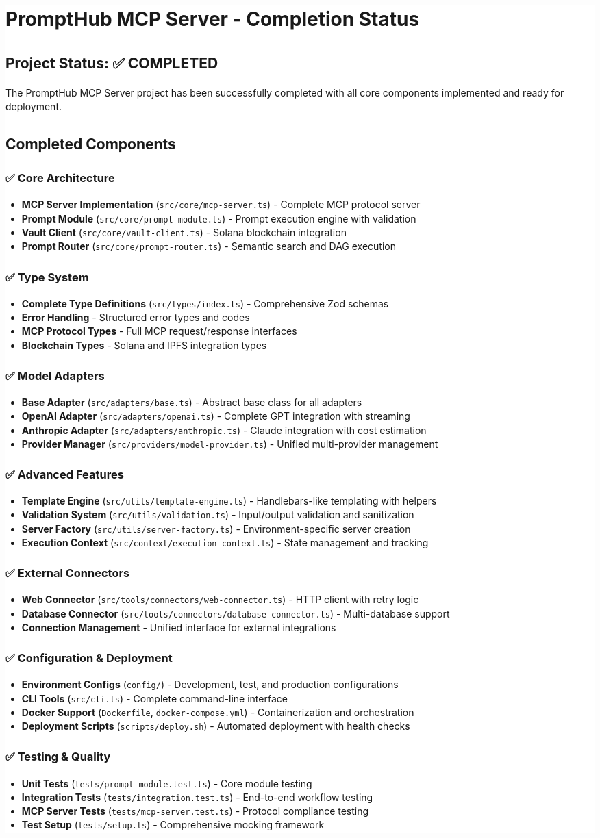 # PromptHub MCP Server - Completion Status

## Project Status: ✅ COMPLETED

The PromptHub MCP Server project has been successfully completed with all core components implemented and ready for deployment.

## Completed Components

### ✅ Core Architecture
- **MCP Server Implementation** (`src/core/mcp-server.ts`) - Complete MCP protocol server
- **Prompt Module** (`src/core/prompt-module.ts`) - Prompt execution engine with validation
- **Vault Client** (`src/core/vault-client.ts`) - Solana blockchain integration
- **Prompt Router** (`src/core/prompt-router.ts`) - Semantic search and DAG execution

### ✅ Type System
- **Complete Type Definitions** (`src/types/index.ts`) - Comprehensive Zod schemas
- **Error Handling** - Structured error types and codes
- **MCP Protocol Types** - Full MCP request/response interfaces
- **Blockchain Types** - Solana and IPFS integration types

### ✅ Model Adapters
- **Base Adapter** (`src/adapters/base.ts`) - Abstract base class for all adapters
- **OpenAI Adapter** (`src/adapters/openai.ts`) - Complete GPT integration with streaming
- **Anthropic Adapter** (`src/adapters/anthropic.ts`) - Claude integration with cost estimation
- **Provider Manager** (`src/providers/model-provider.ts`) - Unified multi-provider management

### ✅ Advanced Features
- **Template Engine** (`src/utils/template-engine.ts`) - Handlebars-like templating with helpers
- **Validation System** (`src/utils/validation.ts`) - Input/output validation and sanitization
- **Server Factory** (`src/utils/server-factory.ts`) - Environment-specific server creation
- **Execution Context** (`src/context/execution-context.ts`) - State management and tracking

### ✅ External Connectors
- **Web Connector** (`src/tools/connectors/web-connector.ts`) - HTTP client with retry logic
- **Database Connector** (`src/tools/connectors/database-connector.ts`) - Multi-database support
- **Connection Management** - Unified interface for external integrations

### ✅ Configuration & Deployment
- **Environment Configs** (`config/`) - Development, test, and production configurations
- **CLI Tools** (`src/cli.ts`) - Complete command-line interface
- **Docker Support** (`Dockerfile`, `docker-compose.yml`) - Containerization and orchestration
- **Deployment Scripts** (`scripts/deploy.sh`) - Automated deployment with health checks

### ✅ Testing & Quality
- **Unit Tests** (`tests/prompt-module.test.ts`) - Core module testing
- **Integration Tests** (`tests/integration.test.ts`) - End-to-end workflow testing
- **MCP Server Tests** (`tests/mcp-server.test.ts`) - Protocol compliance testing
- **Test Setup** (`tests/setup.ts`) - Comprehensive mocking framework
